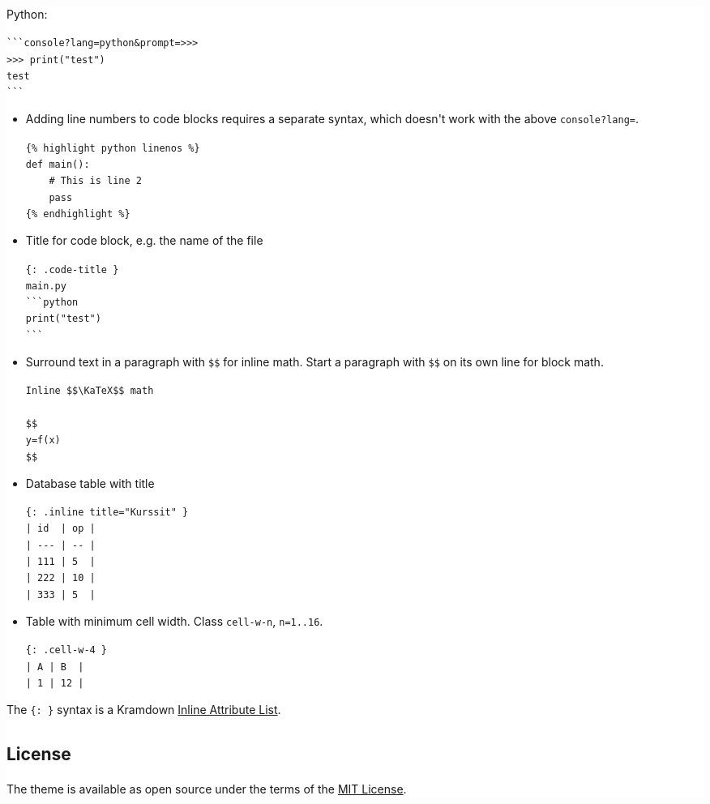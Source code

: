   Python:
  ````
  ```console?lang=python&prompt=>>>
  >>> print("test")
  test
  ```
  ````
- Adding line numbers to code blocks requires a separate syntax, which doesn't work with the above `console?lang=`.
  
  ```
  {% highlight python linenos %}
  def main():
      # This is line 2
      pass
  {% endhighlight %}
  ```
  
- Title for code block, e.g. the name of the file
  ````
  {: .code-title }
  main.py
  ```python
  print("test")
  ```
  ````
- Surround text in a paragraph with `$$` for inline math. Start a paragraph with
  `$$` on its own line for block math.

  ```
  Inline $$\KaTeX$$ math

  $$
  y=f(x)
  $$
  ```
- Database table with title
  ```
  {: .inline title="Kurssit" }
  | id  | op |
  | --- | -- |
  | 111 | 5  |
  | 222 | 10 |
  | 333 | 5  |
  ```
- Table with minimum cell width. Class `cell-w-n`, `n=1..16`.
  ```
  {: .cell-w-4 }
  | A | B  |
  | 1 | 12 |
  ```

The `{: }` syntax is a Kramdown [Inline Attribute
List](https://kramdown.gettalong.org/syntax.html#inline-attribute-lists).

## License

The theme is available as open source under the terms of the [MIT License](https://opensource.org/licenses/MIT).

